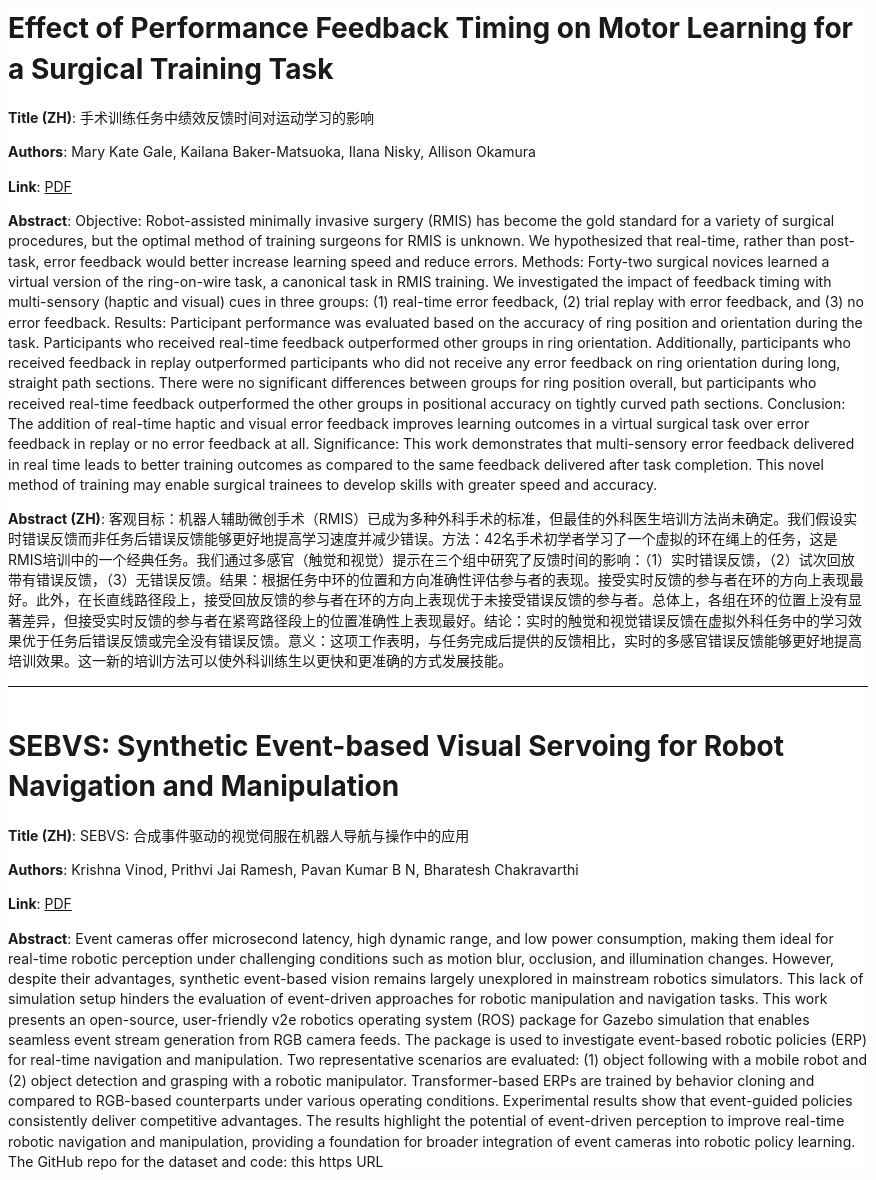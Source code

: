 # Effect of Performance Feedback Timing on Motor Learning for a Surgical Training Task 

**Title (ZH)**: 手术训练任务中绩效反馈时间对运动学习的影响 

**Authors**: Mary Kate Gale, Kailana Baker-Matsuoka, Ilana Nisky, Allison Okamura  

**Link**: [PDF](https://arxiv.org/pdf/2508.17830)  

**Abstract**: Objective: Robot-assisted minimally invasive surgery (RMIS) has become the gold standard for a variety of surgical procedures, but the optimal method of training surgeons for RMIS is unknown. We hypothesized that real-time, rather than post-task, error feedback would better increase learning speed and reduce errors. Methods: Forty-two surgical novices learned a virtual version of the ring-on-wire task, a canonical task in RMIS training. We investigated the impact of feedback timing with multi-sensory (haptic and visual) cues in three groups: (1) real-time error feedback, (2) trial replay with error feedback, and (3) no error feedback. Results: Participant performance was evaluated based on the accuracy of ring position and orientation during the task. Participants who received real-time feedback outperformed other groups in ring orientation. Additionally, participants who received feedback in replay outperformed participants who did not receive any error feedback on ring orientation during long, straight path sections. There were no significant differences between groups for ring position overall, but participants who received real-time feedback outperformed the other groups in positional accuracy on tightly curved path sections. Conclusion: The addition of real-time haptic and visual error feedback improves learning outcomes in a virtual surgical task over error feedback in replay or no error feedback at all. Significance: This work demonstrates that multi-sensory error feedback delivered in real time leads to better training outcomes as compared to the same feedback delivered after task completion. This novel method of training may enable surgical trainees to develop skills with greater speed and accuracy. 

**Abstract (ZH)**: 客观目标：机器人辅助微创手术（RMIS）已成为多种外科手术的标准，但最佳的外科医生培训方法尚未确定。我们假设实时错误反馈而非任务后错误反馈能够更好地提高学习速度并减少错误。方法：42名手术初学者学习了一个虚拟的环在绳上的任务，这是RMIS培训中的一个经典任务。我们通过多感官（触觉和视觉）提示在三个组中研究了反馈时间的影响：（1）实时错误反馈，（2）试次回放带有错误反馈，（3）无错误反馈。结果：根据任务中环的位置和方向准确性评估参与者的表现。接受实时反馈的参与者在环的方向上表现最好。此外，在长直线路径段上，接受回放反馈的参与者在环的方向上表现优于未接受错误反馈的参与者。总体上，各组在环的位置上没有显著差异，但接受实时反馈的参与者在紧弯路径段上的位置准确性上表现最好。结论：实时的触觉和视觉错误反馈在虚拟外科任务中的学习效果优于任务后错误反馈或完全没有错误反馈。意义：这项工作表明，与任务完成后提供的反馈相比，实时的多感官错误反馈能够更好地提高培训效果。这一新的培训方法可以使外科训练生以更快和更准确的方式发展技能。 

---
# SEBVS: Synthetic Event-based Visual Servoing for Robot Navigation and Manipulation 

**Title (ZH)**: SEBVS: 合成事件驱动的视觉伺服在机器人导航与操作中的应用 

**Authors**: Krishna Vinod, Prithvi Jai Ramesh, Pavan Kumar B N, Bharatesh Chakravarthi  

**Link**: [PDF](https://arxiv.org/pdf/2508.17643)  

**Abstract**: Event cameras offer microsecond latency, high dynamic range, and low power consumption, making them ideal for real-time robotic perception under challenging conditions such as motion blur, occlusion, and illumination changes. However, despite their advantages, synthetic event-based vision remains largely unexplored in mainstream robotics simulators. This lack of simulation setup hinders the evaluation of event-driven approaches for robotic manipulation and navigation tasks. This work presents an open-source, user-friendly v2e robotics operating system (ROS) package for Gazebo simulation that enables seamless event stream generation from RGB camera feeds. The package is used to investigate event-based robotic policies (ERP) for real-time navigation and manipulation. Two representative scenarios are evaluated: (1) object following with a mobile robot and (2) object detection and grasping with a robotic manipulator. Transformer-based ERPs are trained by behavior cloning and compared to RGB-based counterparts under various operating conditions. Experimental results show that event-guided policies consistently deliver competitive advantages. The results highlight the potential of event-driven perception to improve real-time robotic navigation and manipulation, providing a foundation for broader integration of event cameras into robotic policy learning. The GitHub repo for the dataset and code: this https URL 
